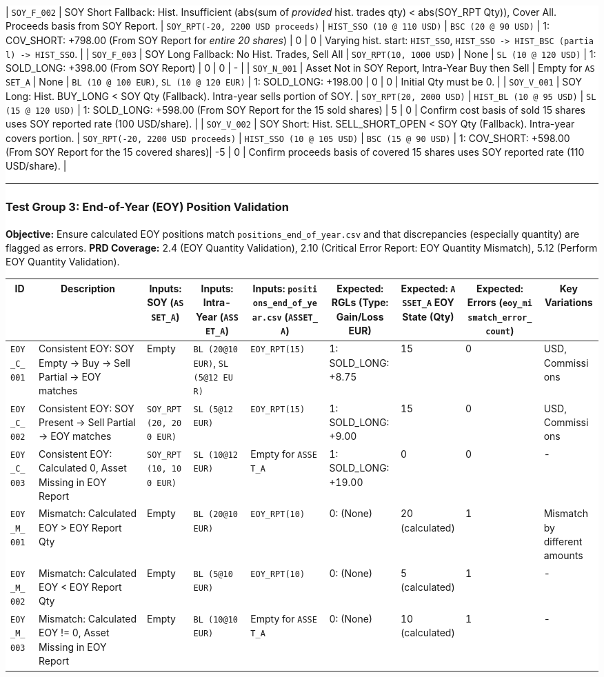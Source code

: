 | `SOY_F_002` | SOY Short Fallback: Hist. Insufficient (abs(sum of *provided* hist. trades qty) < abs(SOY_RPT Qty)), Cover All. Proceeds basis from SOY Report. | `SOY_RPT(-20, 2200 USD proceeds)`                 | `HIST_SSO (10 @ 110 USD)`                           | `BSC (20 @ 90 USD)`                         | 1: COV_SHORT: +798.00 (From SOY Report for *entire 20 shares*)   | 0                                 | 0                | Varying hist. start: `HIST_SSO`, `HIST_SSO -> HIST_BSC (partial) -> HIST_SSO`. |
| `SOY_F_003` | SOY Long Fallback: No Hist. Trades, Sell All                                | `SOY_RPT(10, 1000 USD)`                           | None                                                | `SL (10 @ 120 USD)`                         | 1: SOLD_LONG: +398.00 (From SOY Report)                          | 0                                 | 0                | -                                                                                                             |
| `SOY_N_001` | Asset Not in SOY Report, Intra-Year Buy then Sell                           | Empty for `ASSET_A`                               | None                                                | `BL (10 @ 100 EUR)`, `SL (10 @ 120 EUR)`    | 1: SOLD_LONG: +198.00                                            | 0                                 | 0                | Initial Qty must be 0.                                                                                        |
| `SOY_V_001` | SOY Long: Hist. BUY_LONG < SOY Qty (Fallback). Intra-year sells portion of SOY.         | `SOY_RPT(20, 2000 USD)`                           | `HIST_BL (10 @ 95 USD)`                             | `SL (15 @ 120 USD)`                         | 1: SOLD_LONG: +598.00 (From SOY Report for the 15 sold shares)   | 5                                 | 0                | Confirm cost basis of sold 15 shares uses SOY reported rate (100 USD/share).                                 |
| `SOY_V_002` | SOY Short: Hist. SELL_SHORT_OPEN < SOY Qty (Fallback). Intra-year covers portion.      | `SOY_RPT(-20, 2200 USD proceeds)`                 | `HIST_SSO (10 @ 105 USD)`                           | `BSC (15 @ 90 USD)`                         | 1: COV_SHORT: +598.00 (From SOY Report for the 15 covered shares)| -5                                | 0                | Confirm proceeds basis of covered 15 shares uses SOY reported rate (110 USD/share).                         |

---

### Test Group 3: End-of-Year (EOY) Position Validation
**Objective:** Ensure calculated EOY positions match `positions_end_of_year.csv` and that discrepancies (especially quantity) are flagged as errors.
**PRD Coverage:** 2.4 (EOY Quantity Validation), 2.10 (Critical Error Report: EOY Quantity Mismatch), 5.12 (Perform EOY Quantity Validation).

| ID          | Description                                                                 | Inputs: SOY (`ASSET_A`) | Inputs: Intra-Year (`ASSET_A`) | Inputs: `positions_end_of_year.csv` (`ASSET_A`) | Expected: RGLs (Type: Gain/Loss EUR) | Expected: `ASSET_A` EOY State (Qty) | Expected: Errors (`eoy_mismatch_error_count`) | Key Variations                                                      |
|-------------|-----------------------------------------------------------------------------|-------------------------|--------------------------------|-------------------------------------------------|--------------------------------------|-----------------------------------|-----------------------------------------------|-------------------------------------------------------------|
| `EOY_C_001` | Consistent EOY: SOY Empty -> Buy -> Sell Partial -> EOY matches             | Empty                   | `BL (20@10 EUR)`, `SL (5@12 EUR)`| `EOY_RPT(15)`                                   | 1: SOLD_LONG: +8.75                  | 15                                | 0                                             | USD, Commissions                                            |
| `EOY_C_002` | Consistent EOY: SOY Present -> Sell Partial -> EOY matches                  | `SOY_RPT(20, 200 EUR)`  | `SL (5@12 EUR)`                | `EOY_RPT(15)`                                   | 1: SOLD_LONG: +9.00                  | 15                                | 0                                             | USD, Commissions                                            |
| `EOY_C_003` | Consistent EOY: Calculated 0, Asset Missing in EOY Report                   | `SOY_RPT(10, 100 EUR)`  | `SL (10@12 EUR)`               | Empty for `ASSET_A`                             | 1: SOLD_LONG: +19.00                 | 0                                 | 0                                             | -                                                           |
| `EOY_M_001` | Mismatch: Calculated EOY > EOY Report Qty                                   | Empty                   | `BL (20@10 EUR)`               | `EOY_RPT(10)`                                   | 0: (None)                            | 20 (calculated)                   | 1                                             | Mismatch by different amounts                               |
| `EOY_M_002` | Mismatch: Calculated EOY < EOY Report Qty                                   | Empty                   | `BL (5@10 EUR)`                | `EOY_RPT(10)`                                   | 0: (None)                            | 5 (calculated)                    | 1                                             | -                                                           |
| `EOY_M_003` | Mismatch: Calculated EOY != 0, Asset Missing in EOY Report                  | Empty                   | `BL (10@10 EUR)`               | Empty for `ASSET_A`                             | 0: (None)                            | 10 (calculated)                   | 1                                             | -                                                           |